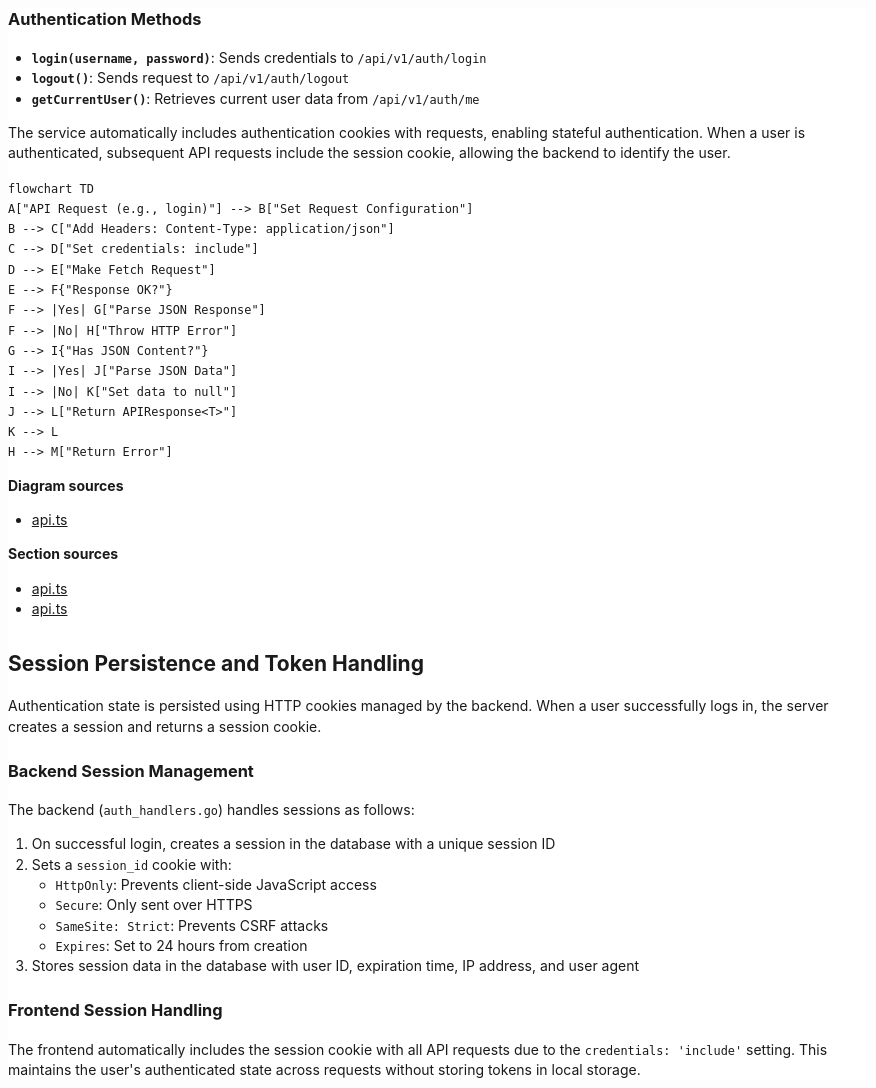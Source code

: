 ### Authentication Methods
- **`login(username, password)`**: Sends credentials to `/api/v1/auth/login`
- **`logout()`**: Sends request to `/api/v1/auth/logout`
- **`getCurrentUser()`**: Retrieves current user data from `/api/v1/auth/me`

The service automatically includes authentication cookies with requests, enabling stateful authentication. When a user is authenticated, subsequent API requests include the session cookie, allowing the backend to identify the user.


```mermaid
flowchart TD
A["API Request (e.g., login)"] --> B["Set Request Configuration"]
B --> C["Add Headers: Content-Type: application/json"]
C --> D["Set credentials: include"]
D --> E["Make Fetch Request"]
E --> F{"Response OK?"}
F --> |Yes| G["Parse JSON Response"]
F --> |No| H["Throw HTTP Error"]
G --> I{"Has JSON Content?"}
I --> |Yes| J["Parse JSON Data"]
I --> |No| K["Set data to null"]
J --> L["Return APIResponse<T>"]
K --> L
H --> M["Return Error"]
```


**Diagram sources**
- [api.ts](file://web/src/services/api.ts#L1-L119)

**Section sources**
- [api.ts](file://web/src/services/api.ts#L1-L119)
- [api.ts](file://web/src/types/api.ts#L1-L19)

## Session Persistence and Token Handling

Authentication state is persisted using HTTP cookies managed by the backend. When a user successfully logs in, the server creates a session and returns a session cookie.

### Backend Session Management
The backend (`auth_handlers.go`) handles sessions as follows:
1. On successful login, creates a session in the database with a unique session ID
2. Sets a `session_id` cookie with:
   - `HttpOnly`: Prevents client-side JavaScript access
   - `Secure`: Only sent over HTTPS
   - `SameSite: Strict`: Prevents CSRF attacks
   - `Expires`: Set to 24 hours from creation
3. Stores session data in the database with user ID, expiration time, IP address, and user agent

### Frontend Session Handling
The frontend automatically includes the session cookie with all API requests due to the `credentials: 'include'` setting. This maintains the user's authenticated state across requests without storing tokens in local storage.

